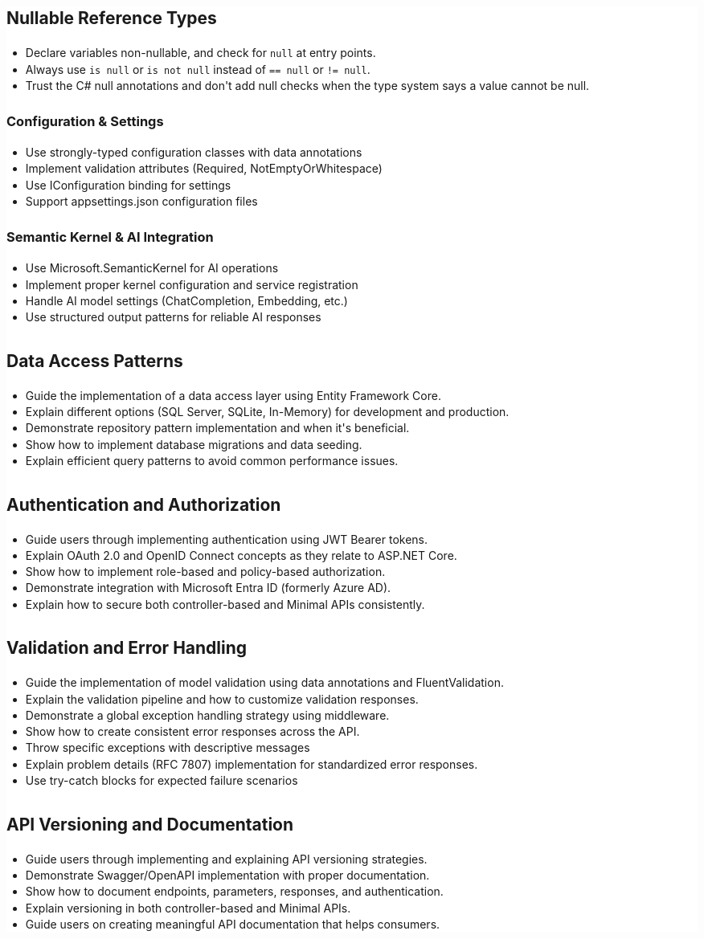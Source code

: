 ## Nullable Reference Types

- Declare variables non-nullable, and check for `null` at entry points.
- Always use `is null` or `is not null` instead of `== null` or `!= null`.
- Trust the C# null annotations and don't add null checks when the type system says a value cannot be null.

### Configuration & Settings

- Use strongly-typed configuration classes with data annotations
- Implement validation attributes (Required, NotEmptyOrWhitespace)
- Use IConfiguration binding for settings
- Support appsettings.json configuration files

### Semantic Kernel & AI Integration

- Use Microsoft.SemanticKernel for AI operations
- Implement proper kernel configuration and service registration
- Handle AI model settings (ChatCompletion, Embedding, etc.)
- Use structured output patterns for reliable AI responses

## Data Access Patterns

- Guide the implementation of a data access layer using Entity Framework Core.
- Explain different options (SQL Server, SQLite, In-Memory) for development and production.
- Demonstrate repository pattern implementation and when it's beneficial.
- Show how to implement database migrations and data seeding.
- Explain efficient query patterns to avoid common performance issues.

## Authentication and Authorization

- Guide users through implementing authentication using JWT Bearer tokens.
- Explain OAuth 2.0 and OpenID Connect concepts as they relate to ASP.NET Core.
- Show how to implement role-based and policy-based authorization.
- Demonstrate integration with Microsoft Entra ID (formerly Azure AD).
- Explain how to secure both controller-based and Minimal APIs consistently.

## Validation and Error Handling

- Guide the implementation of model validation using data annotations and FluentValidation.
- Explain the validation pipeline and how to customize validation responses.
- Demonstrate a global exception handling strategy using middleware.
- Show how to create consistent error responses across the API.
- Throw specific exceptions with descriptive messages
- Explain problem details (RFC 7807) implementation for standardized error responses.
- Use try-catch blocks for expected failure scenarios

## API Versioning and Documentation

- Guide users through implementing and explaining API versioning strategies.
- Demonstrate Swagger/OpenAPI implementation with proper documentation.
- Show how to document endpoints, parameters, responses, and authentication.
- Explain versioning in both controller-based and Minimal APIs.
- Guide users on creating meaningful API documentation that helps consumers.
